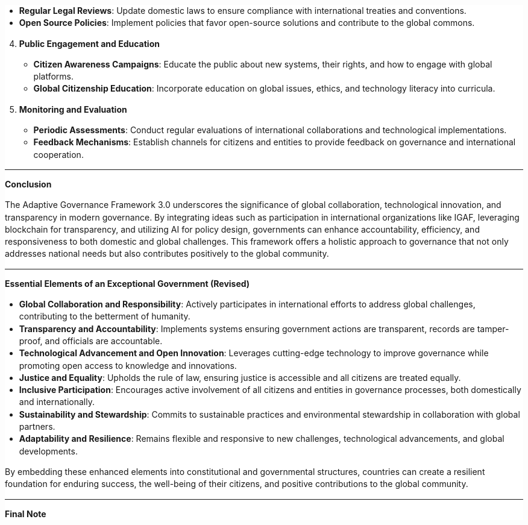    - **Regular Legal Reviews**: Update domestic laws to ensure compliance with international treaties and conventions.
   - **Open Source Policies**: Implement policies that favor open-source solutions and contribute to the global commons.

4. **Public Engagement and Education**

   - **Citizen Awareness Campaigns**: Educate the public about new systems, their rights, and how to engage with global platforms.
   - **Global Citizenship Education**: Incorporate education on global issues, ethics, and technology literacy into curricula.

5. **Monitoring and Evaluation**

   - **Periodic Assessments**: Conduct regular evaluations of international collaborations and technological implementations.
   - **Feedback Mechanisms**: Establish channels for citizens and entities to provide feedback on governance and international cooperation.

---

**Conclusion**

The Adaptive Governance Framework 3.0 underscores the significance of global collaboration, technological innovation, and transparency in modern governance. By integrating ideas such as participation in international organizations like IGAF, leveraging blockchain for transparency, and utilizing AI for policy design, governments can enhance accountability, efficiency, and responsiveness to both domestic and global challenges. This framework offers a holistic approach to governance that not only addresses national needs but also contributes positively to the global community.

---

**Essential Elements of an Exceptional Government (Revised)**

- **Global Collaboration and Responsibility**: Actively participates in international efforts to address global challenges, contributing to the betterment of humanity.
- **Transparency and Accountability**: Implements systems ensuring government actions are transparent, records are tamper-proof, and officials are accountable.
- **Technological Advancement and Open Innovation**: Leverages cutting-edge technology to improve governance while promoting open access to knowledge and innovations.
- **Justice and Equality**: Upholds the rule of law, ensuring justice is accessible and all citizens are treated equally.
- **Inclusive Participation**: Encourages active involvement of all citizens and entities in governance processes, both domestically and internationally.
- **Sustainability and Stewardship**: Commits to sustainable practices and environmental stewardship in collaboration with global partners.
- **Adaptability and Resilience**: Remains flexible and responsive to new challenges, technological advancements, and global developments.

By embedding these enhanced elements into constitutional and governmental structures, countries can create a resilient foundation for enduring success, the well-being of their citizens, and positive contributions to the global community.

---

**Final Note**
